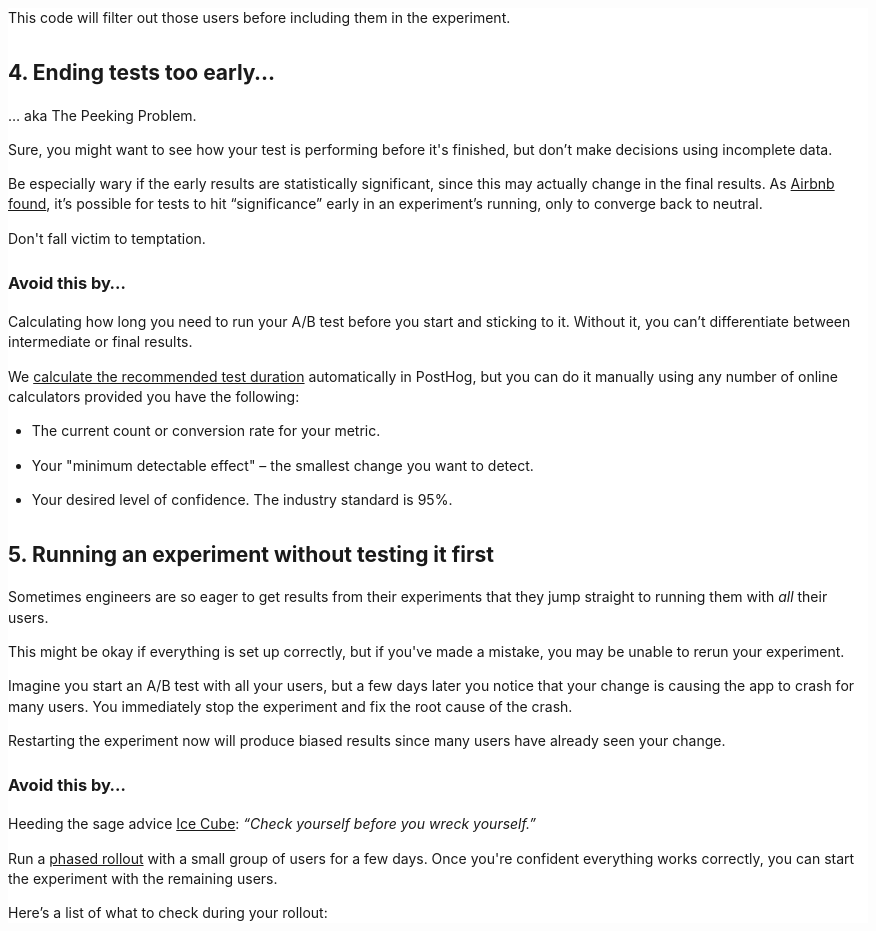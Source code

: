 This code will filter out those users before including them in the experiment.

## **4\. Ending tests too early…**

… aka The Peeking Problem.

Sure, you might want to see how your test is performing before it's finished, but don’t make decisions using incomplete data.

Be especially wary if the early results are statistically significant, since this may actually change in the final results. As [Airbnb found](https://posthog.com/product-engineers/ab-testing-examples#improving-accuracy-with-dynamic-p-values), it’s possible for tests to hit “significance” early in an experiment’s running, only to converge back to neutral.

Don't fall victim to temptation.

### Avoid this by…

Calculating how long you need to run your A/B test before you start and sticking to it. Without it, you can’t differentiate between intermediate or final results.

We [calculate the recommended test duration](https://posthog.com/docs/experiments/sample-size-running-time) automatically in PostHog, but you can do it manually using any number of online calculators provided you have the following:

-   The current count or conversion rate for your metric.
    
-   Your "minimum detectable effect" – the smallest change you want to detect.
    
-   Your desired level of confidence. The industry standard is 95%.
    

## **5\. Running an experiment without testing it first**

Sometimes engineers are so eager to get results from their experiments that they jump straight to running them with _all_ their users. 

This might be okay if everything is set up correctly, but if you've made a mistake, you may be unable to rerun your experiment. 

Imagine you start an A/B test with all your users, but a few days later you notice that your change is causing the app to crash for many users. You immediately stop the experiment and fix the root cause of the crash. 

Restarting the experiment now will produce biased results since many users have already seen your change.

### Avoid this by…

Heeding the sage advice [Ice Cube](https://youtu.be/bueFTrwHFEs?si=QvTVjqeO3twWMDa9&t=84): _“Check yourself before you wreck yourself.”_

Run a [phased rollout](https://posthog.com/tutorials/phased-rollout) with a small group of users for a few days. Once you're confident everything works correctly, you can start the experiment with the remaining users.

Here’s a list of what to check during your rollout:
